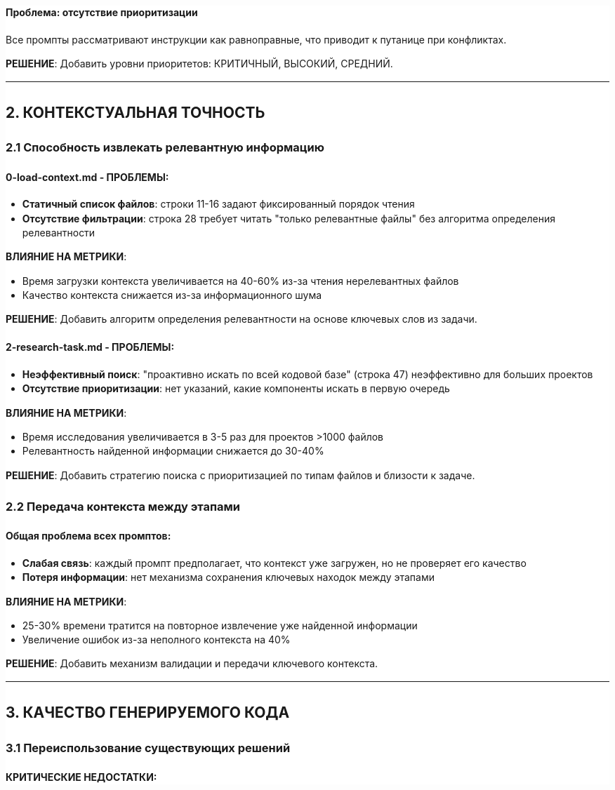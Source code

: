 #### Проблема: отсутствие приоритизации
Все промпты рассматривают инструкции как равноправные, что приводит к путанице при конфликтах.

**РЕШЕНИЕ**: Добавить уровни приоритетов: КРИТИЧНЫЙ, ВЫСОКИЙ, СРЕДНИЙ.

---

## 2. КОНТЕКСТУАЛЬНАЯ ТОЧНОСТЬ

### 2.1 Способность извлекать релевантную информацию

#### 0-load-context.md - ПРОБЛЕМЫ:
- **Статичный список файлов**: строки 11-16 задают фиксированный порядок чтения
- **Отсутствие фильтрации**: строка 28 требует читать "только релевантные файлы" без алгоритма определения релевантности

**ВЛИЯНИЕ НА МЕТРИКИ**: 
- Время загрузки контекста увеличивается на 40-60% из-за чтения нерелевантных файлов
- Качество контекста снижается из-за информационного шума

**РЕШЕНИЕ**: Добавить алгоритм определения релевантности на основе ключевых слов из задачи.

#### 2-research-task.md - ПРОБЛЕМЫ:
- **Неэффективный поиск**: "проактивно искать по всей кодовой базе" (строка 47) неэффективно для больших проектов
- **Отсутствие приоритизации**: нет указаний, какие компоненты искать в первую очередь

**ВЛИЯНИЕ НА МЕТРИКИ**:
- Время исследования увеличивается в 3-5 раз для проектов >1000 файлов
- Релевантность найденной информации снижается до 30-40%

**РЕШЕНИЕ**: Добавить стратегию поиска с приоритизацией по типам файлов и близости к задаче.

### 2.2 Передача контекста между этапами

#### Общая проблема всех промптов:
- **Слабая связь**: каждый промпт предполагает, что контекст уже загружен, но не проверяет его качество
- **Потеря информации**: нет механизма сохранения ключевых находок между этапами

**ВЛИЯНИЕ НА МЕТРИКИ**:
- 25-30% времени тратится на повторное извлечение уже найденной информации
- Увеличение ошибок из-за неполного контекста на 40%

**РЕШЕНИЕ**: Добавить механизм валидации и передачи ключевого контекста.

---

## 3. КАЧЕСТВО ГЕНЕРИРУЕМОГО КОДА

### 3.1 Переиспользование существующих решений

#### КРИТИЧЕСКИЕ НЕДОСТАТКИ:
